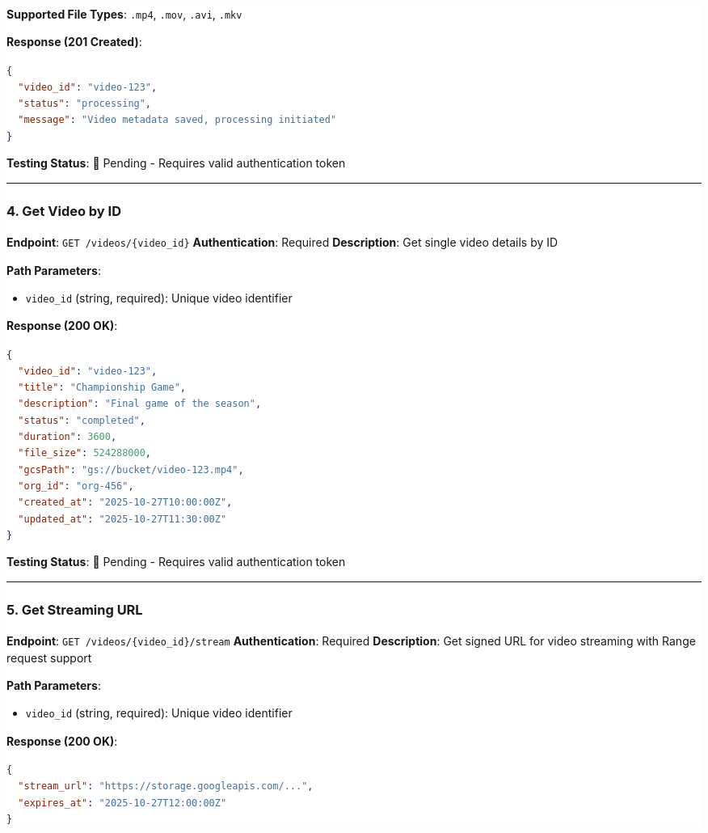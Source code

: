 **Supported File Types**: `.mp4`, `.mov`, `.avi`, `.mkv`

**Response (201 Created)**:
```json
{
  "video_id": "video-123",
  "status": "processing",
  "message": "Video metadata saved, processing initiated"
}
```

**Testing Status**: 🔄 Pending - Requires valid authentication token

---

### 4. Get Video by ID
**Endpoint**: `GET /videos/{video_id}`
**Authentication**: Required
**Description**: Get single video details by ID

**Path Parameters**:
- `video_id` (string, required): Unique video identifier

**Response (200 OK)**:
```json
{
  "video_id": "video-123",
  "title": "Championship Game",
  "description": "Final game of the season",
  "status": "completed",
  "duration": 3600,
  "file_size": 524288000,
  "gcsPath": "gs://bucket/video-123.mp4",
  "org_id": "org-456",
  "created_at": "2025-10-27T10:00:00Z",
  "updated_at": "2025-10-27T11:30:00Z"
}
```

**Testing Status**: 🔄 Pending - Requires valid authentication token

---

### 5. Get Streaming URL
**Endpoint**: `GET /videos/{video_id}/stream`
**Authentication**: Required
**Description**: Get signed URL for video streaming with Range request support

**Path Parameters**:
- `video_id` (string, required): Unique video identifier

**Response (200 OK)**:
```json
{
  "stream_url": "https://storage.googleapis.com/...",
  "expires_at": "2025-10-27T12:00:00Z"
}
```
